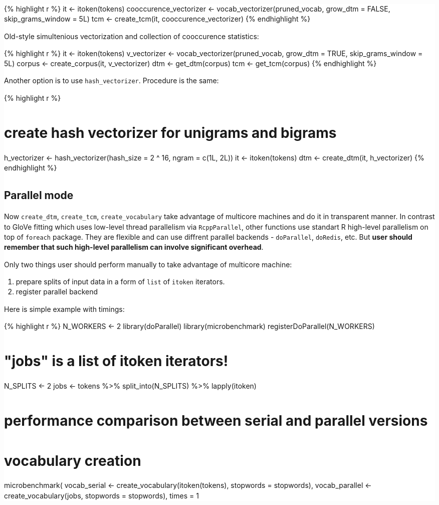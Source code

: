 {% highlight r %}
it <- itoken(tokens)
cooccurence_vectorizer <- vocab_vectorizer(pruned_vocab, grow_dtm = FALSE, skip_grams_window = 5L)
tcm <- create_tcm(it, cooccurence_vectorizer)
{% endhighlight %}

Old-style simultenious vectorization and collection of cooccurence statistics:


{% highlight r %}
it <- itoken(tokens)
v_vectorizer <- vocab_vectorizer(pruned_vocab, grow_dtm = TRUE, skip_grams_window = 5L)
corpus <- create_corpus(it, v_vectorizer)
dtm <- get_dtm(corpus)
tcm <- get_tcm(corpus)
{% endhighlight %}

Another option is to use `hash_vectorizer`. Procedure is the same:


{% highlight r %}
# create hash vectorizer for unigrams and bigrams
h_vectorizer <- hash_vectorizer(hash_size = 2 ^ 16, ngram = c(1L, 2L))
it <- itoken(tokens)
dtm <- create_dtm(it, h_vectorizer)
{% endhighlight %}


## Parallel mode

Now `create_dtm`, `create_tcm`, `create_vocabulary` take advantage of multicore machines and do it in transparent manner. In contrast to GloVe fitting which uses low-level thread parallelism via `RcppParallel`, other functions use standart R high-level parallelism on top of `foreach` package. They are flexible and can use diffrent parallel backends - `doParallel`, `doRedis`, etc. But **user should remember that such high-level parallelism can involve significant overhead**.

Only two things user should perform manually to take advantage of multicore machine: 

1. prepare splits of input data in a form of `list` of `itoken` iterators.
1. register parallel backend

Here is simple example with timings:


{% highlight r %}
N_WORKERS <- 2
library(doParallel)
library(microbenchmark)
registerDoParallel(N_WORKERS)

# "jobs" is a list of itoken iterators!
N_SPLITS <- 2
jobs <- tokens %>% 
  split_into(N_SPLITS) %>% 
  lapply(itoken)

# performance comparison between serial and parallel versions

# vocabulary creation
microbenchmark(
  vocab_serial <- create_vocabulary(itoken(tokens), stopwords = stopwords), 
  vocab_parallel <- create_vocabulary(jobs, stopwords = stopwords), 
  times = 1